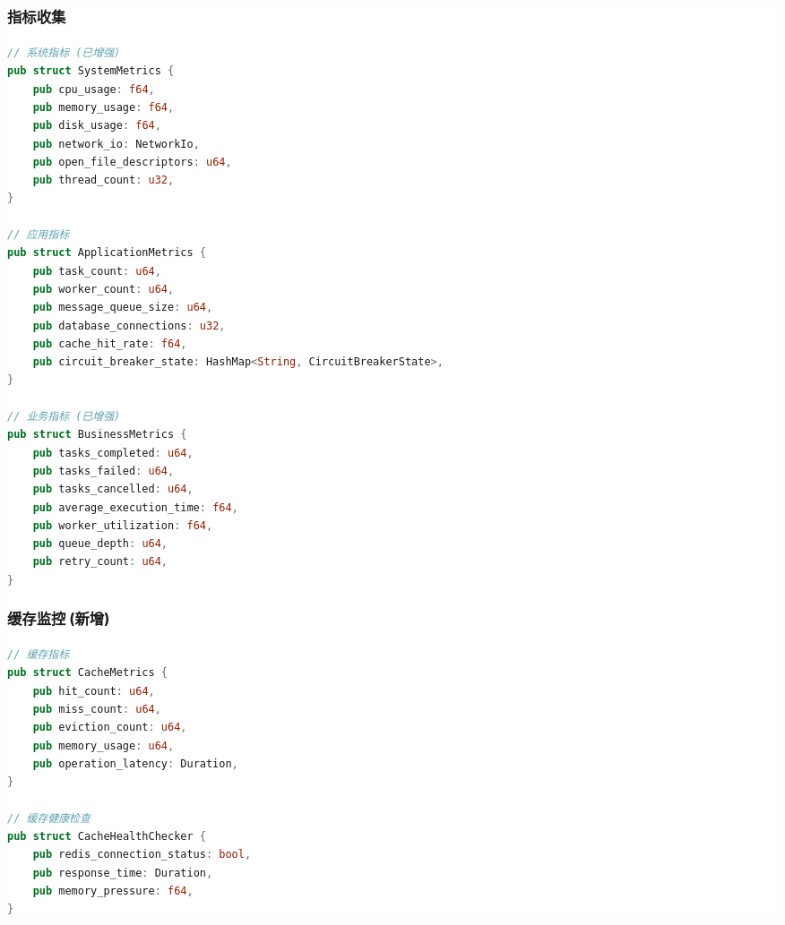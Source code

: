 ### 指标收集

```rust
// 系统指标 (已增强)
pub struct SystemMetrics {
    pub cpu_usage: f64,
    pub memory_usage: f64,
    pub disk_usage: f64,
    pub network_io: NetworkIo,
    pub open_file_descriptors: u64,
    pub thread_count: u32,
}

// 应用指标
pub struct ApplicationMetrics {
    pub task_count: u64,
    pub worker_count: u64,
    pub message_queue_size: u64,
    pub database_connections: u32,
    pub cache_hit_rate: f64,
    pub circuit_breaker_state: HashMap<String, CircuitBreakerState>,
}

// 业务指标 (已增强)
pub struct BusinessMetrics {
    pub tasks_completed: u64,
    pub tasks_failed: u64,
    pub tasks_cancelled: u64,
    pub average_execution_time: f64,
    pub worker_utilization: f64,
    pub queue_depth: u64,
    pub retry_count: u64,
}
```

### 缓存监控 (新增)

```rust
// 缓存指标
pub struct CacheMetrics {
    pub hit_count: u64,
    pub miss_count: u64,
    pub eviction_count: u64,
    pub memory_usage: u64,
    pub operation_latency: Duration,
}

// 缓存健康检查
pub struct CacheHealthChecker {
    pub redis_connection_status: bool,
    pub response_time: Duration,
    pub memory_pressure: f64,
}
```
